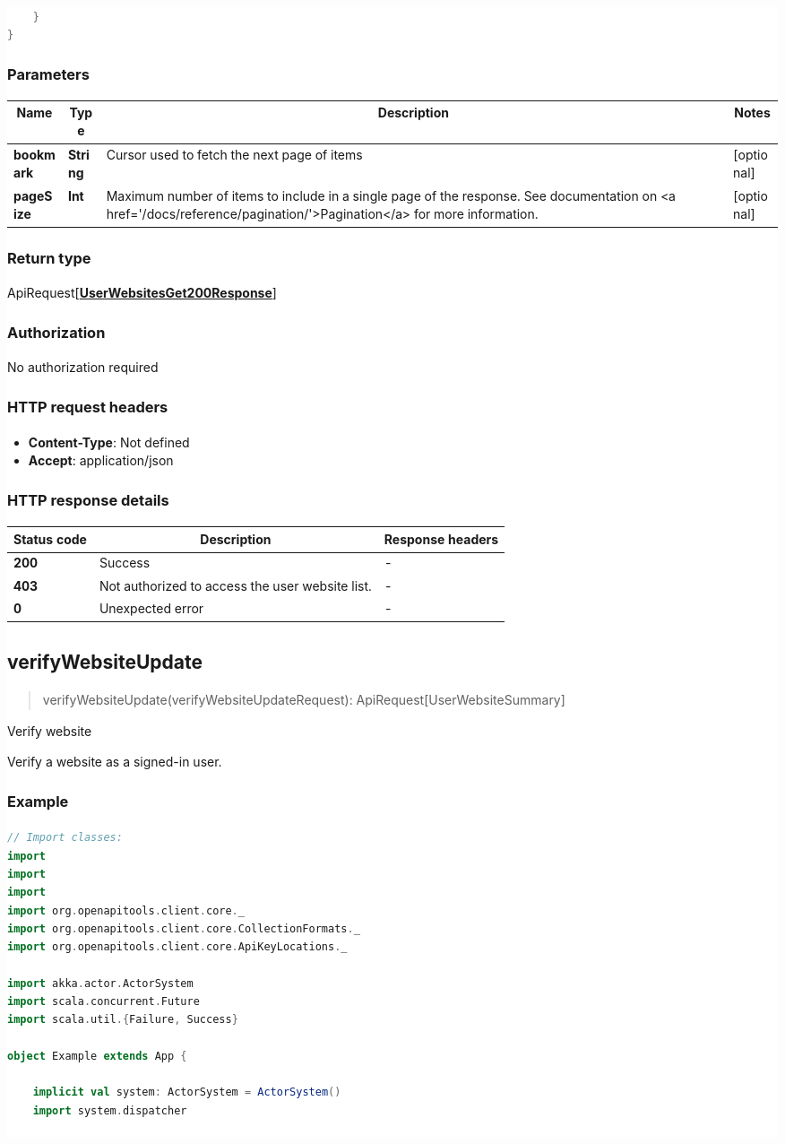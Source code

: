```scala
    }
}
```

### Parameters


Name | Type | Description  | Notes
------------- | ------------- | ------------- | -------------
 **bookmark** | **String**| Cursor used to fetch the next page of items | [optional]
 **pageSize** | **Int**| Maximum number of items to include in a single page of the response. See documentation on &lt;a href&#x3D;&#39;/docs/reference/pagination/&#39;&gt;Pagination&lt;/a&gt; for more information. | [optional]

### Return type

ApiRequest[[**UserWebsitesGet200Response**](UserWebsitesGet200Response.md)]


### Authorization

No authorization required

### HTTP request headers

- **Content-Type**: Not defined
- **Accept**: application/json

### HTTP response details
| Status code | Description | Response headers |
|-------------|-------------|------------------|
| **200** | Success |  -  |
| **403** | Not authorized to access the user website list. |  -  |
| **0** | Unexpected error |  -  |


## verifyWebsiteUpdate

> verifyWebsiteUpdate(verifyWebsiteUpdateRequest): ApiRequest[UserWebsiteSummary]

Verify website

Verify a website as a signed-in user.

### Example

```scala
// Import classes:
import 
import 
import 
import org.openapitools.client.core._
import org.openapitools.client.core.CollectionFormats._
import org.openapitools.client.core.ApiKeyLocations._

import akka.actor.ActorSystem
import scala.concurrent.Future
import scala.util.{Failure, Success}

object Example extends App {
    
    implicit val system: ActorSystem = ActorSystem()
    import system.dispatcher
    
```